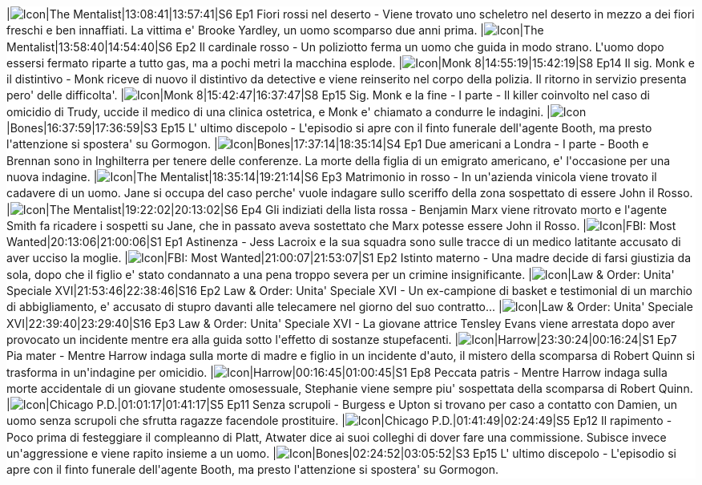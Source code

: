 |![Icon](https://guidatv.sky.it/uuid/4dbc1dd5-dadf-4ee4-a6f0-bd4e0c6771b0/cover?md5ChecksumParam=8727b6e1be0ec39e04de390be4769ddc)|The Mentalist|13:08:41|13:57:41|S6 Ep1 Fiori rossi nel deserto - Viene trovato uno scheletro nel deserto in mezzo a dei fiori freschi e ben innaffiati. La vittima e' Brooke Yardley, un uomo scomparso due anni prima.
|![Icon](https://guidatv.sky.it/uuid/762c6583-c1a9-440b-b3c9-081fe891841b/cover?md5ChecksumParam=8727b6e1be0ec39e04de390be4769ddc)|The Mentalist|13:58:40|14:54:40|S6 Ep2 Il cardinale rosso - Un poliziotto ferma un uomo che guida in modo strano. L'uomo dopo essersi fermato riparte a tutto gas, ma a pochi metri la macchina esplode.
|![Icon](https://guidatv.sky.it/uuid/2fa92fcf-1162-482c-a434-341b75b207ba/cover?md5ChecksumParam=3201f2792897f47cdf56f9775fe6fe8f)|Monk 8|14:55:19|15:42:19|S8 Ep14 Il sig. Monk e il distintivo - Monk riceve di nuovo il distintivo da detective e viene reinserito nel corpo della polizia. Il ritorno in servizio presenta pero' delle difficolta'.
|![Icon](https://guidatv.sky.it/uuid/b98951cf-8c1d-45ac-858d-6c169b3e4acd/cover?md5ChecksumParam=3201f2792897f47cdf56f9775fe6fe8f)|Monk 8|15:42:47|16:37:47|S8 Ep15 Sig. Monk e la fine - I parte - Il killer coinvolto nel caso di omicidio di Trudy, uccide il medico di una clinica ostetrica, e Monk e' chiamato a condurre le indagini.
|![Icon](https://guidatv.sky.it/uuid/6ff0f368-30f2-45e3-ada5-8efe7e530df1/cover?md5ChecksumParam=d52d95e2cbd7845088f72fb1cbfc521f)|Bones|16:37:59|17:36:59|S3 Ep15 L' ultimo discepolo - L'episodio si apre con il finto funerale dell'agente Booth, ma presto l'attenzione si spostera' su Gormogon.
|![Icon](https://guidatv.sky.it/uuid/f79a9908-8336-4db5-a148-75899e2a3f3c/cover?md5ChecksumParam=1282ed20ec61a4138dec27ed25614431)|Bones|17:37:14|18:35:14|S4 Ep1 Due americani a Londra - I parte - Booth e Brennan sono in Inghilterra per tenere delle conferenze. La morte della figlia di un emigrato americano, e' l'occasione per una nuova indagine.
|![Icon](https://guidatv.sky.it/uuid/489fc700-48d3-454a-9dfb-507b2d912850/cover?md5ChecksumParam=8727b6e1be0ec39e04de390be4769ddc)|The Mentalist|18:35:14|19:21:14|S6 Ep3 Matrimonio in rosso - In un'azienda vinicola viene trovato il cadavere di un uomo. Jane si occupa del caso perche' vuole indagare sullo sceriffo della zona sospettato di essere John il Rosso.
|![Icon](https://guidatv.sky.it/uuid/e5ae7875-9702-48be-9a6e-ab8130bb8346/cover?md5ChecksumParam=8727b6e1be0ec39e04de390be4769ddc)|The Mentalist|19:22:02|20:13:02|S6 Ep4 Gli indiziati della lista rossa - Benjamin Marx viene ritrovato morto e l'agente Smith fa ricadere i sospetti su Jane, che in passato aveva sostettato che Marx potesse essere John il Rosso.
|![Icon](https://guidatv.sky.it/uuid/ddb03880-d9fe-4584-88f2-19e4dc6d8568/cover?md5ChecksumParam=77c739bdc1dd62f09fb3549be6fb66a9)|FBI: Most Wanted|20:13:06|21:00:06|S1 Ep1 Astinenza - Jess Lacroix e la sua squadra sono sulle tracce di un medico latitante accusato di aver ucciso la moglie.
|![Icon](https://guidatv.sky.it/uuid/bcf48b65-9898-4568-b297-0e4c97d97de2/cover?md5ChecksumParam=77c739bdc1dd62f09fb3549be6fb66a9)|FBI: Most Wanted|21:00:07|21:53:07|S1 Ep2 Istinto materno - Una madre decide di farsi giustizia da sola, dopo che il figlio e' stato condannato a una pena troppo severa per un crimine insignificante.
|![Icon](https://guidatv.sky.it/uuid/c1b22855-861e-4991-a9fe-cb0e79d5a4f8/cover?md5ChecksumParam=e222d01105d395c87d0493565836c0da)|Law &amp; Order: Unita' Speciale XVI|21:53:46|22:38:46|S16 Ep2 Law &amp; Order: Unita' Speciale XVI - Un ex-campione di basket e testimonial di un marchio di abbigliamento, e' accusato di stupro davanti alle telecamere nel giorno del suo contratto...
|![Icon](https://guidatv.sky.it/uuid/e498e221-dc37-4c66-a06e-13f7a1920124/cover?md5ChecksumParam=e222d01105d395c87d0493565836c0da)|Law &amp; Order: Unita' Speciale XVI|22:39:40|23:29:40|S16 Ep3 Law &amp; Order: Unita' Speciale XVI - La giovane attrice Tensley Evans viene arrestata dopo aver provocato un incidente mentre era alla guida sotto l'effetto di sostanze stupefacenti.
|![Icon](https://guidatv.sky.it/uuid/a44f14d7-23f7-4e51-ad89-3637ea13aaab/cover?md5ChecksumParam=ac2136cb6e556c96704c529261931e11)|Harrow|23:30:24|00:16:24|S1 Ep7 Pia mater - Mentre Harrow indaga sulla morte di madre e figlio in un incidente d'auto, il mistero della scomparsa di Robert Quinn si trasforma in un'indagine per omicidio.
|![Icon](https://guidatv.sky.it/uuid/fa0a379c-7893-43cb-ba2a-68f6594dca59/cover?md5ChecksumParam=ac2136cb6e556c96704c529261931e11)|Harrow|00:16:45|01:00:45|S1 Ep8 Peccata patris - Mentre Harrow indaga sulla morte accidentale di un giovane studente omosessuale, Stephanie viene sempre piu' sospettata della scomparsa di Robert Quinn.
|![Icon](https://guidatv.sky.it/uuid/f45d1fa1-9eef-4a93-b933-1288611f445a/cover?md5ChecksumParam=3c5da8c558ca9257dcee7580e072a1f2)|Chicago P.D.|01:01:17|01:41:17|S5 Ep11 Senza scrupoli - Burgess e Upton si trovano per caso a contatto con Damien, un uomo senza scrupoli che sfrutta ragazze facendole prostituire.
|![Icon](https://guidatv.sky.it/uuid/cffcca74-3436-412a-b23b-4d3574e686e0/cover?md5ChecksumParam=3c5da8c558ca9257dcee7580e072a1f2)|Chicago P.D.|01:41:49|02:24:49|S5 Ep12 Il rapimento - Poco prima di festeggiare il compleanno di Platt, Atwater dice ai suoi colleghi di dover fare una commissione. Subisce invece un'aggressione e viene rapito insieme a un uomo.
|![Icon](https://guidatv.sky.it/uuid/6ff0f368-30f2-45e3-ada5-8efe7e530df1/cover?md5ChecksumParam=d52d95e2cbd7845088f72fb1cbfc521f)|Bones|02:24:52|03:05:52|S3 Ep15 L' ultimo discepolo - L'episodio si apre con il finto funerale dell'agente Booth, ma presto l'attenzione si spostera' su Gormogon.